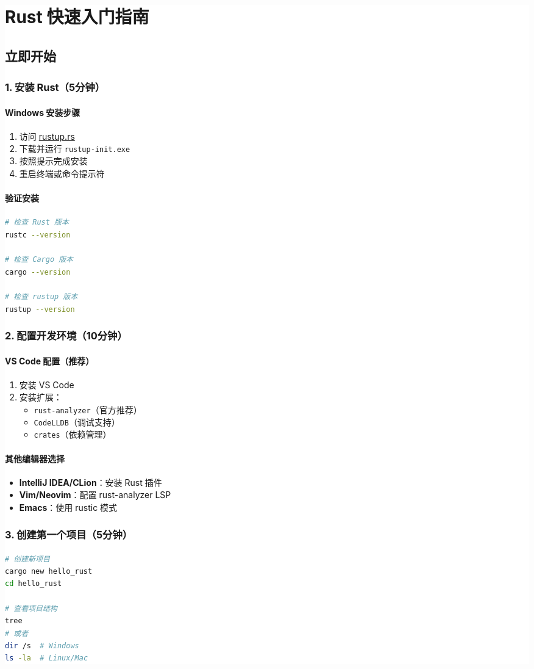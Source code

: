 # Rust 快速入门指南

## 立即开始

### 1. 安装 Rust（5分钟）

#### Windows 安装步骤
1. 访问 [rustup.rs](https://rustup.rs/)
2. 下载并运行 `rustup-init.exe`
3. 按照提示完成安装
4. 重启终端或命令提示符

#### 验证安装
```bash
# 检查 Rust 版本
rustc --version

# 检查 Cargo 版本
cargo --version

# 检查 rustup 版本
rustup --version
```

### 2. 配置开发环境（10分钟）

#### VS Code 配置（推荐）
1. 安装 VS Code
2. 安装扩展：
   - `rust-analyzer`（官方推荐）
   - `CodeLLDB`（调试支持）
   - `crates`（依赖管理）

#### 其他编辑器选择
- **IntelliJ IDEA/CLion**：安装 Rust 插件
- **Vim/Neovim**：配置 rust-analyzer LSP
- **Emacs**：使用 rustic 模式

### 3. 创建第一个项目（5分钟）

```bash
# 创建新项目
cargo new hello_rust
cd hello_rust

# 查看项目结构
tree
# 或者
dir /s  # Windows
ls -la  # Linux/Mac
```

